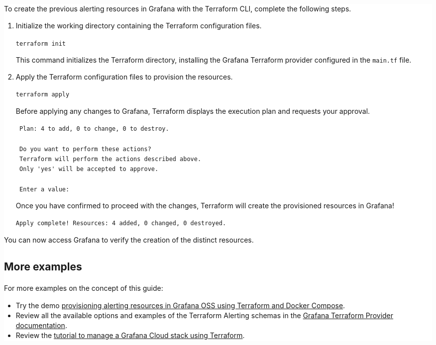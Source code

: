 To create the previous alerting resources in Grafana with the Terraform CLI, complete the following steps.

1. Initialize the working directory containing the Terraform configuration files.

   ```shell
   terraform init
   ```

   This command initializes the Terraform directory, installing the Grafana Terraform provider configured in the `main.tf` file.

1. Apply the Terraform configuration files to provision the resources.

   ```shell
   terraform apply
   ```

   Before applying any changes to Grafana, Terraform displays the execution plan and requests your approval.

   ```shell
    Plan: 4 to add, 0 to change, 0 to destroy.

    Do you want to perform these actions?
    Terraform will perform the actions described above.
    Only 'yes' will be accepted to approve.

    Enter a value:
   ```

   Once you have confirmed to proceed with the changes, Terraform will create the provisioned resources in Grafana!

   ```shell
   Apply complete! Resources: 4 added, 0 changed, 0 destroyed.
   ```

You can now access Grafana to verify the creation of the distinct resources.

## More examples

For more examples on the concept of this guide:

- Try the demo [provisioning alerting resources in Grafana OSS using Terraform and Docker Compose](https://github.com/grafana/provisioning-alerting-examples/tree/main/terraform).
- Review all the available options and examples of the Terraform Alerting schemas in the [Grafana Terraform Provider documentation](https://registry.terraform.io/providers/grafana/grafana/latest/docs).
- Review the [tutorial to manage a Grafana Cloud stack using Terraform](ref:provision-cloud-with-terraform).
